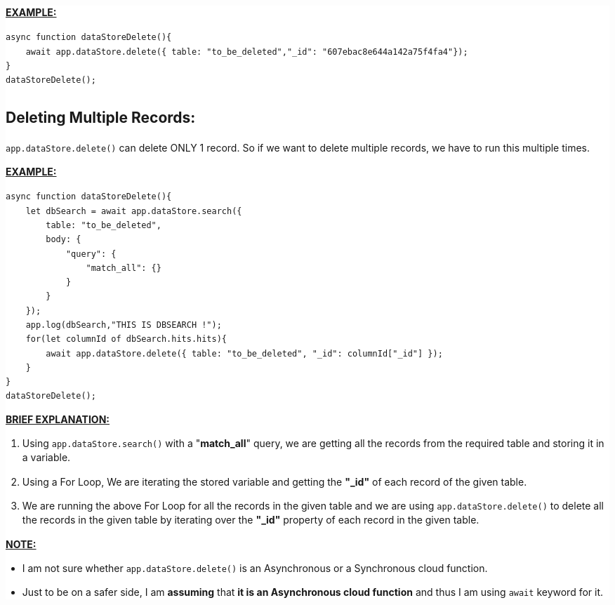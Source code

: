 **<ins>EXAMPLE:</ins>**

```node js
async function dataStoreDelete(){
	await app.dataStore.delete({ table: "to_be_deleted","_id": "607ebac8e644a142a75f4fa4"});
}
dataStoreDelete();
```
	
<h2>Deleting Multiple Records:</h2>

```app.dataStore.delete()``` can delete ONLY 1 record. So if we want to delete multiple records, we have to run this multiple times.

**<ins>EXAMPLE:</ins>**
```node js		
async function dataStoreDelete(){
	let dbSearch = await app.dataStore.search({
		table: "to_be_deleted",
		body: {
			"query": {
				"match_all": {}
			}
		}
	});
	app.log(dbSearch,"THIS IS DBSEARCH !");
	for(let columnId of dbSearch.hits.hits){
		await app.dataStore.delete({ table: "to_be_deleted", "_id": columnId["_id"] });
	}
}
dataStoreDelete();
``` 
	
 
**<ins>BRIEF EXPLANATION:</ins>**
 
1. Using ```app.dataStore.search()``` with a "__match_all__" query, we are getting all the records from the required table and storing it in a variable.

2. Using a For Loop, We are iterating the stored variable and getting the **"_id"** of each record of the given table.
 
3. We are running the above For Loop for all the records in the given table and we are using ```app.dataStore.delete()``` to delete all the records in the given table by iterating over the **"_id"** property of each record in the given table.

**<ins>NOTE:</ins>**
 
* I am not sure whether ```app.dataStore.delete()``` is an Asynchronous or a Synchronous cloud function. 
 
* Just to be on a safer side, I am __assuming__ that __it is an Asynchronous cloud function__ and thus I am using ```await``` keyword for it.
